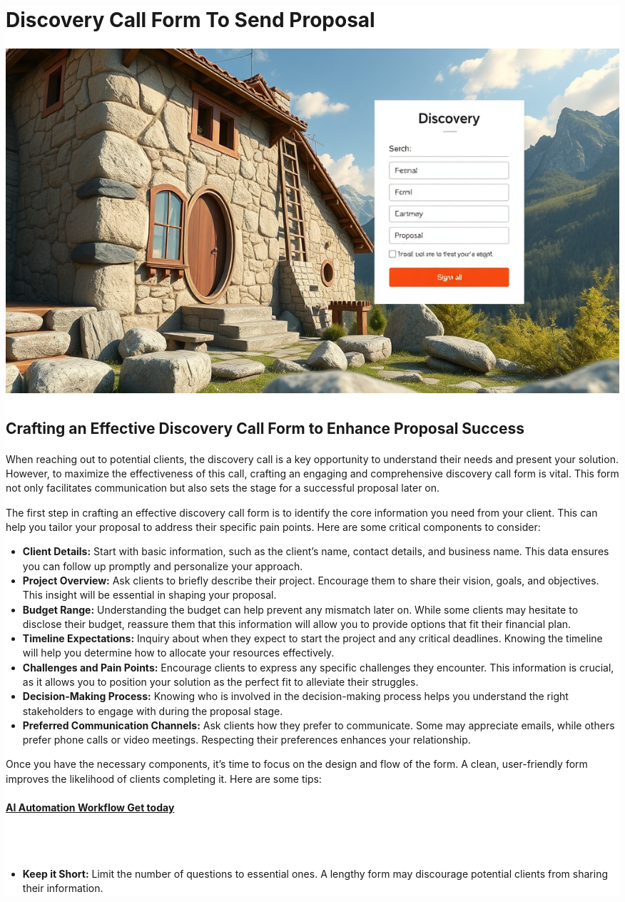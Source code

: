<h1>Discovery Call Form To Send Proposal </h2>
<p><img src="/images/Discovery-Call-Form-to-Send-Proposal--1743964220.png"></p>
<h2>Crafting an Effective Discovery Call Form to Enhance Proposal Success</h2><p>When reaching out to potential clients, the discovery call is a key opportunity to understand their needs and present your solution. However, to maximize the effectiveness of this call, crafting an engaging and comprehensive discovery call form is vital. This form not only facilitates communication but also sets the stage for a successful proposal later on.</p>
<p>The first step in crafting an effective discovery call form is to identify the core information you need from your client. This can help you tailor your proposal to address their specific pain points. Here are some critical components to consider:</p>
<ul>
    <li><strong>Client Details:</strong> Start with basic information, such as the client’s name, contact details, and business name. This data ensures you can follow up promptly and personalize your approach.</li>
    <li><strong>Project Overview:</strong> Ask clients to briefly describe their project. Encourage them to share their vision, goals, and objectives. This insight will be essential in shaping your proposal.</li>
    <li><strong>Budget Range:</strong> Understanding the budget can help prevent any mismatch later on. While some clients may hesitate to disclose their budget, reassure them that this information will allow you to provide options that fit their financial plan.</li>
    <li><strong>Timeline Expectations:</strong> Inquiry about when they expect to start the project and any critical deadlines. Knowing the timeline will help you determine how to allocate your resources effectively.</li>
    <li><strong>Challenges and Pain Points:</strong> Encourage clients to express any specific challenges they encounter. This information is crucial, as it allows you to position your solution as the perfect fit to alleviate their struggles.</li>
    <li><strong>Decision-Making Process:</strong> Knowing who is involved in the decision-making process helps you understand the right stakeholders to engage with during the proposal stage.</li>
    <li><strong>Preferred Communication Channels:</strong> Ask clients how they prefer to communicate. Some may appreciate emails, while others prefer phone calls or video meetings. Respecting their preferences enhances your relationship.</li>
</ul>
<p>Once you have the necessary components, it’s time to focus on the design and flow of the form. A clean, user-friendly form improves the likelihood of clients completing it. Here are some tips:</p>
<h4><a href="https://www.checkout-ds24.com/redir/599326/Hatemmrabet/">AI Automation Workflow  Get today </a></h4><br><br><ul>
    <li><strong>Keep it Short:</strong> Limit the number of questions to essential ones. A lengthy form may discourage potential clients from sharing their information.</li>